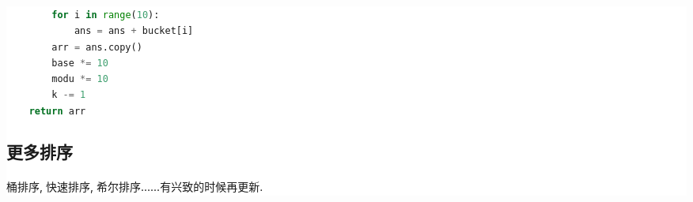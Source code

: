 ```python
        for i in range(10):
            ans = ans + bucket[i]
        arr = ans.copy()
        base *= 10
        modu *= 10
        k -= 1
    return arr
```

## 更多排序
桶排序, 快速排序, 希尔排序......有兴致的时候再更新.